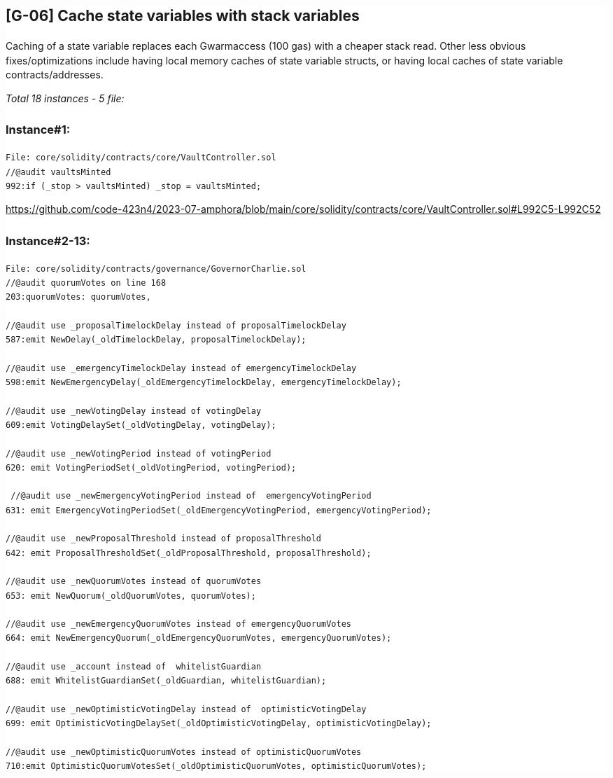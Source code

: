 ## [G-06] Cache state variables with stack variables

Caching of a state variable replaces each Gwarmaccess (100 gas) with a cheaper stack read. Other less obvious fixes/optimizations include having local memory caches of state variable structs, or having local caches of state variable contracts/addresses.

_Total 18 instances - 5 file:_

### Instance#1:

```solidity
File: core/solidity/contracts/core/VaultController.sol
//@audit vaultsMinted
992:if (_stop > vaultsMinted) _stop = vaultsMinted;
```

https://github.com/code-423n4/2023-07-amphora/blob/main/core/solidity/contracts/core/VaultController.sol#L992C5-L992C52

### Instance#2-13:

```solidity
File: core/solidity/contracts/governance/GovernorCharlie.sol
//@audit quorumVotes on line 168
203:quorumVotes: quorumVotes,

//@audit use _proposalTimelockDelay instead of proposalTimelockDelay
587:emit NewDelay(_oldTimelockDelay, proposalTimelockDelay);

//@audit use _emergencyTimelockDelay instead of emergencyTimelockDelay
598:emit NewEmergencyDelay(_oldEmergencyTimelockDelay, emergencyTimelockDelay);

//@audit use _newVotingDelay instead of votingDelay
609:emit VotingDelaySet(_oldVotingDelay, votingDelay);

//@audit use _newVotingPeriod instead of votingPeriod
620: emit VotingPeriodSet(_oldVotingPeriod, votingPeriod);

 //@audit use _newEmergencyVotingPeriod instead of  emergencyVotingPeriod
631: emit EmergencyVotingPeriodSet(_oldEmergencyVotingPeriod, emergencyVotingPeriod);

//@audit use _newProposalThreshold instead of proposalThreshold
642: emit ProposalThresholdSet(_oldProposalThreshold, proposalThreshold);

//@audit use _newQuorumVotes instead of quorumVotes
653: emit NewQuorum(_oldQuorumVotes, quorumVotes);

//@audit use _newEmergencyQuorumVotes instead of emergencyQuorumVotes
664: emit NewEmergencyQuorum(_oldEmergencyQuorumVotes, emergencyQuorumVotes);

//@audit use _account instead of  whitelistGuardian
688: emit WhitelistGuardianSet(_oldGuardian, whitelistGuardian);

//@audit use _newOptimisticVotingDelay instead of  optimisticVotingDelay
699: emit OptimisticVotingDelaySet(_oldOptimisticVotingDelay, optimisticVotingDelay);

//@audit use _newOptimisticQuorumVotes instead of optimisticQuorumVotes
710:emit OptimisticQuorumVotesSet(_oldOptimisticQuorumVotes, optimisticQuorumVotes);
```
